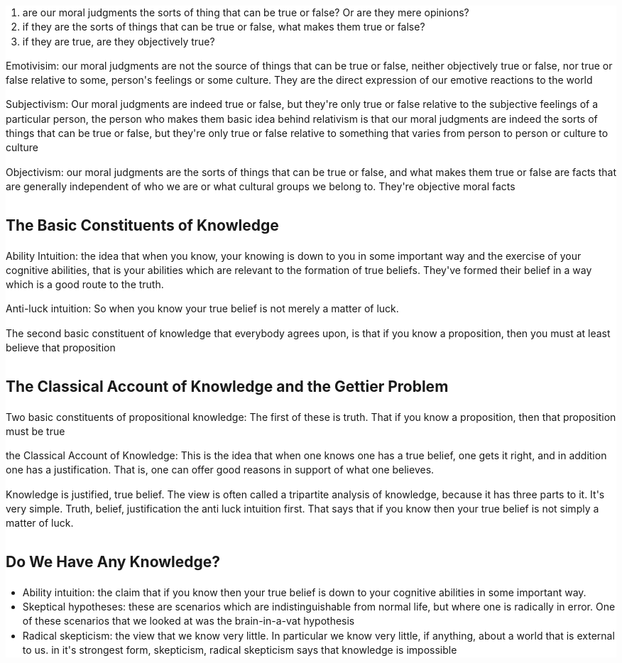 1. are our moral judgments the sorts of thing that can be true or false? Or are they mere opinions? 
2. if they are the sorts of things that can be true or false, what makes them true or false? 
3. if they are true, are they objectively true?

Emotivisim: our moral judgments are not the source of things that can be true or false, neither objectively true or false, nor true or false relative to some, person's feelings or some culture. They are the direct expression of our emotive reactions to the world

Subjectivism: Our moral judgments are indeed true or false, but they're only true or false relative to the subjective feelings of a particular person, the person who makes them basic idea behind relativism is that our moral judgments are indeed the sorts of things that can be true or false, but they're only true or false relative to something that varies from person to person or culture to culture

Objectivism: our moral judgments are the sorts of things that can be true or false, and what makes them true or false are facts that are generally independent of who we are or what cultural groups we belong to. They're objective moral facts

## The Basic Constituents of Knowledge

Ability Intuition: the idea that when you know, your knowing is down to you in some important way and the exercise of your cognitive abilities, that is your abilities which are relevant to the formation of true beliefs. They've formed their belief in a way which is a good route to the truth. 

Anti-luck intuition: So when you know your true belief is not merely a matter of luck.

The second basic constituent of knowledge that everybody agrees upon, is that if you know a proposition, then you must at least believe that proposition

## The Classical Account of Knowledge and the Gettier Problem

Two basic constituents of propositional knowledge: The first of these is truth. That if you know a proposition, then that proposition must be true

the Classical Account of Knowledge: This is the idea that when one knows one has a true belief, one gets it right, and in addition one has a justification. That is, one can offer good reasons in support of what one believes.

Knowledge is justified, true belief. The view is often called a tripartite analysis of knowledge, because it has three parts to it. It's very simple. Truth, belief, justification
the anti luck intuition first. That says that if you know then your true belief is not simply a matter of luck.

## Do We Have Any Knowledge?

- Ability intuition: the claim that if you know then your true belief is down to your cognitive abilities in some important way.
- Skeptical hypotheses: these are scenarios which are indistinguishable from normal life, but where one is radically in error. One of these scenarios that we looked at was the brain-in-a-vat hypothesis
- Radical skepticism: the view that we know very little. In particular we know very little, if anything, about a world that is external to us. in it's strongest form, skepticism, radical skepticism says that knowledge is impossible
